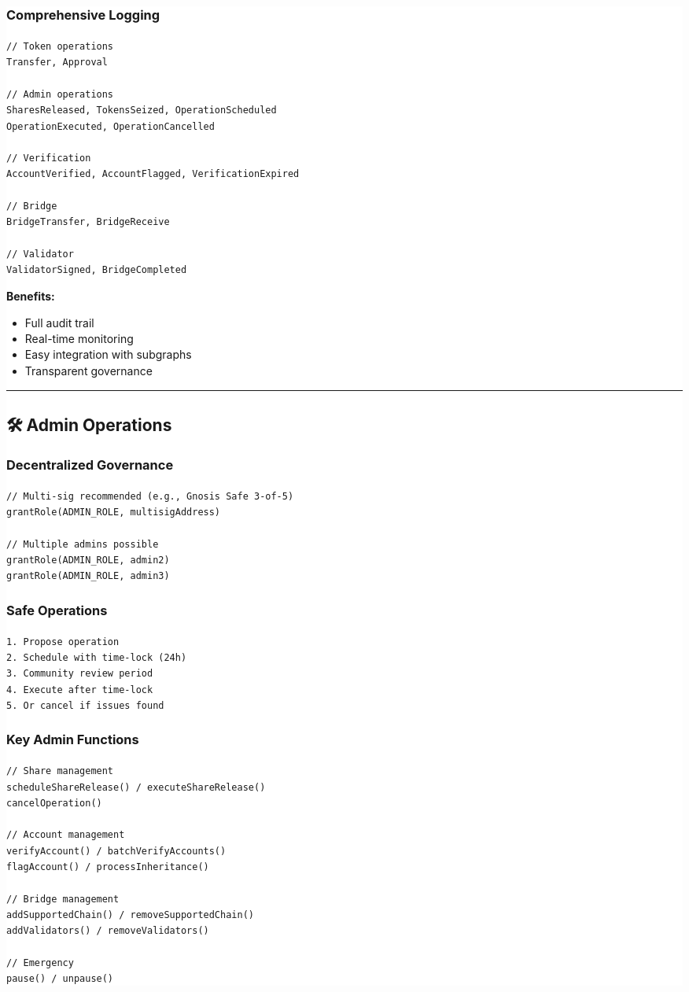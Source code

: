 ### Comprehensive Logging
```solidity
// Token operations
Transfer, Approval

// Admin operations
SharesReleased, TokensSeized, OperationScheduled
OperationExecuted, OperationCancelled

// Verification
AccountVerified, AccountFlagged, VerificationExpired

// Bridge
BridgeTransfer, BridgeReceive

// Validator
ValidatorSigned, BridgeCompleted
```

**Benefits:**
- Full audit trail
- Real-time monitoring
- Easy integration with subgraphs
- Transparent governance

---

## 🛠️ Admin Operations

### Decentralized Governance
```solidity
// Multi-sig recommended (e.g., Gnosis Safe 3-of-5)
grantRole(ADMIN_ROLE, multisigAddress)

// Multiple admins possible
grantRole(ADMIN_ROLE, admin2)
grantRole(ADMIN_ROLE, admin3)
```

### Safe Operations
```
1. Propose operation
2. Schedule with time-lock (24h)
3. Community review period
4. Execute after time-lock
5. Or cancel if issues found
```

### Key Admin Functions
```solidity
// Share management
scheduleShareRelease() / executeShareRelease()
cancelOperation()

// Account management
verifyAccount() / batchVerifyAccounts()
flagAccount() / processInheritance()

// Bridge management
addSupportedChain() / removeSupportedChain()
addValidators() / removeValidators()

// Emergency
pause() / unpause()
```